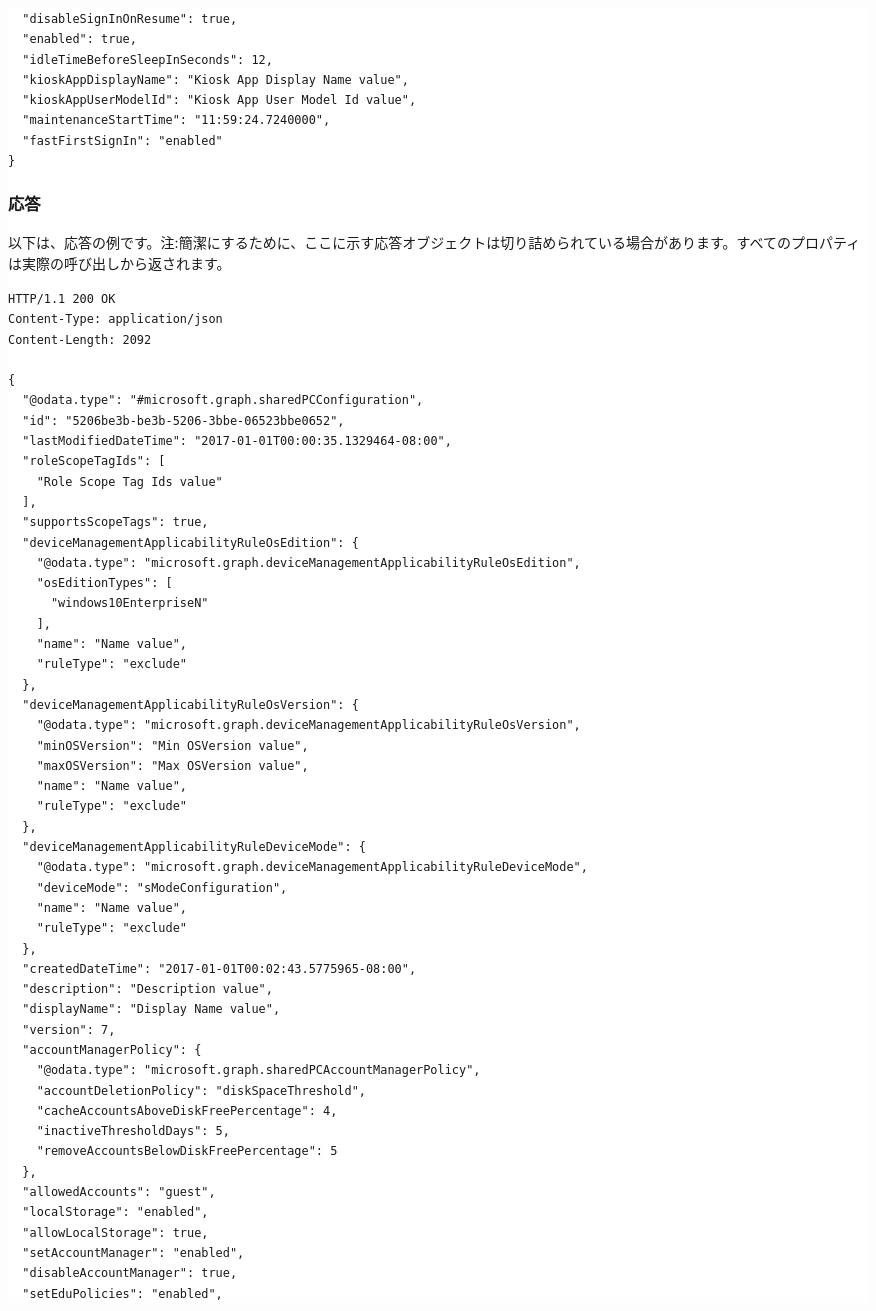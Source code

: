 ``` http
  "disableSignInOnResume": true,
  "enabled": true,
  "idleTimeBeforeSleepInSeconds": 12,
  "kioskAppDisplayName": "Kiosk App Display Name value",
  "kioskAppUserModelId": "Kiosk App User Model Id value",
  "maintenanceStartTime": "11:59:24.7240000",
  "fastFirstSignIn": "enabled"
}
```

### <a name="response"></a>応答
以下は、応答の例です。注:簡潔にするために、ここに示す応答オブジェクトは切り詰められている場合があります。すべてのプロパティは実際の呼び出しから返されます。
``` http
HTTP/1.1 200 OK
Content-Type: application/json
Content-Length: 2092

{
  "@odata.type": "#microsoft.graph.sharedPCConfiguration",
  "id": "5206be3b-be3b-5206-3bbe-06523bbe0652",
  "lastModifiedDateTime": "2017-01-01T00:00:35.1329464-08:00",
  "roleScopeTagIds": [
    "Role Scope Tag Ids value"
  ],
  "supportsScopeTags": true,
  "deviceManagementApplicabilityRuleOsEdition": {
    "@odata.type": "microsoft.graph.deviceManagementApplicabilityRuleOsEdition",
    "osEditionTypes": [
      "windows10EnterpriseN"
    ],
    "name": "Name value",
    "ruleType": "exclude"
  },
  "deviceManagementApplicabilityRuleOsVersion": {
    "@odata.type": "microsoft.graph.deviceManagementApplicabilityRuleOsVersion",
    "minOSVersion": "Min OSVersion value",
    "maxOSVersion": "Max OSVersion value",
    "name": "Name value",
    "ruleType": "exclude"
  },
  "deviceManagementApplicabilityRuleDeviceMode": {
    "@odata.type": "microsoft.graph.deviceManagementApplicabilityRuleDeviceMode",
    "deviceMode": "sModeConfiguration",
    "name": "Name value",
    "ruleType": "exclude"
  },
  "createdDateTime": "2017-01-01T00:02:43.5775965-08:00",
  "description": "Description value",
  "displayName": "Display Name value",
  "version": 7,
  "accountManagerPolicy": {
    "@odata.type": "microsoft.graph.sharedPCAccountManagerPolicy",
    "accountDeletionPolicy": "diskSpaceThreshold",
    "cacheAccountsAboveDiskFreePercentage": 4,
    "inactiveThresholdDays": 5,
    "removeAccountsBelowDiskFreePercentage": 5
  },
  "allowedAccounts": "guest",
  "localStorage": "enabled",
  "allowLocalStorage": true,
  "setAccountManager": "enabled",
  "disableAccountManager": true,
  "setEduPolicies": "enabled",
```